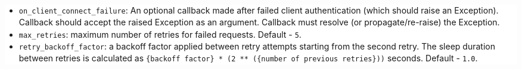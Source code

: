 - `on_client_connect_failure`: An optional callback made after failed
client authentication (which should raise an Exception).
Callback should accept the raised Exception as an argument.
Callback must resolve (or propagate/re-raise) the Exception.
- `max_retries`: maximum number of retries for failed requests.
Default - `5`.
- `retry_backoff_factor`: a backoff factor applied between retry attempts starting from the second retry.
The sleep duration between retries is calculated as `{backoff factor} * (2 ** ({number of previous retries}))` seconds.
Default - `1.0`.

